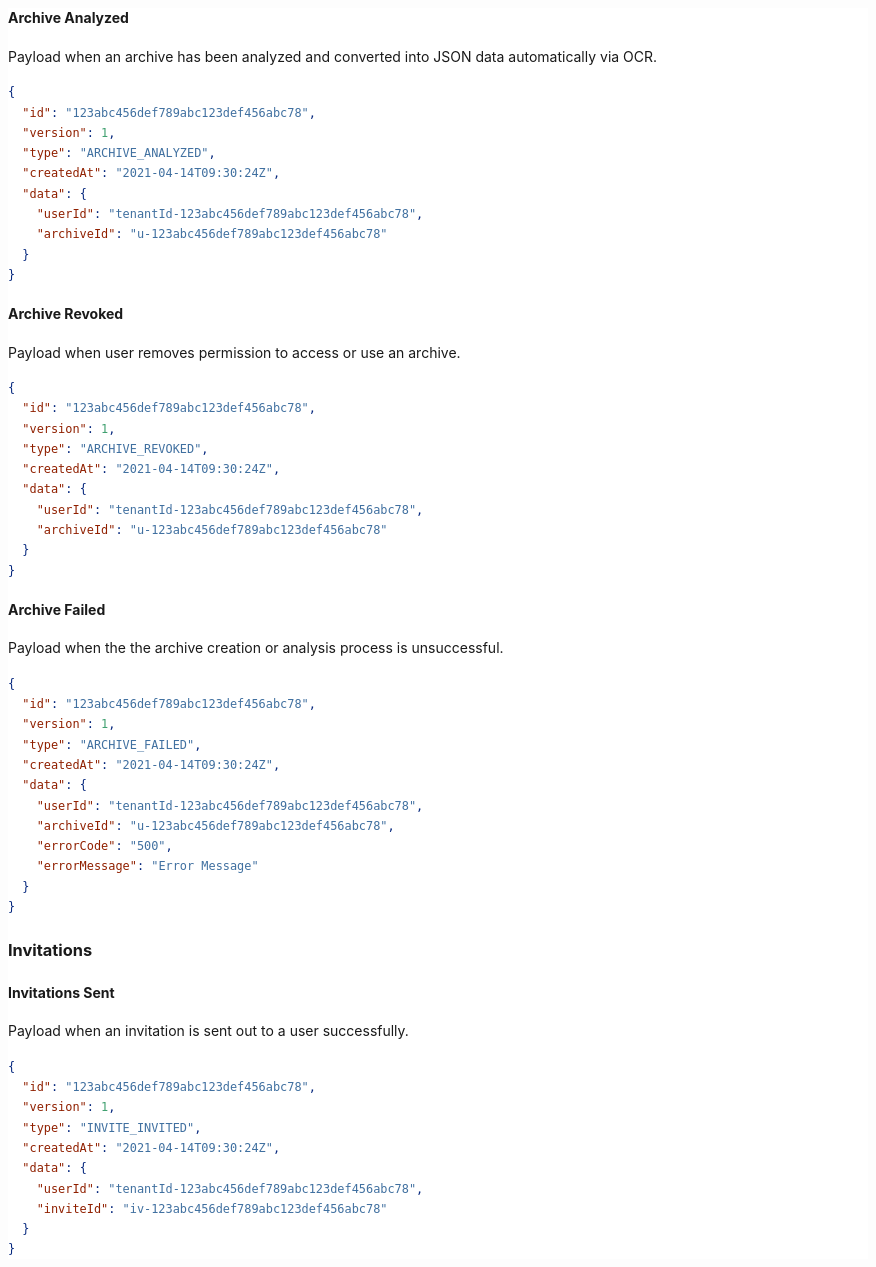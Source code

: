 #### Archive Analyzed
Payload when an archive has been analyzed and converted into JSON data automatically via OCR.
``` json
{
  "id": "123abc456def789abc123def456abc78",
  "version": 1,
  "type": "ARCHIVE_ANALYZED",
  "createdAt": "2021-04-14T09:30:24Z",
  "data": {
    "userId": "tenantId-123abc456def789abc123def456abc78",
    "archiveId": "u-123abc456def789abc123def456abc78"
  }
}
```


#### Archive Revoked
Payload when user removes permission to access or use an archive.
``` json
{
  "id": "123abc456def789abc123def456abc78",
  "version": 1,
  "type": "ARCHIVE_REVOKED",
  "createdAt": "2021-04-14T09:30:24Z",
  "data": {
    "userId": "tenantId-123abc456def789abc123def456abc78",
    "archiveId": "u-123abc456def789abc123def456abc78"
  }
}
```

#### Archive Failed
Payload when the the archive creation or analysis process is unsuccessful.
``` json
{
  "id": "123abc456def789abc123def456abc78",
  "version": 1,
  "type": "ARCHIVE_FAILED",
  "createdAt": "2021-04-14T09:30:24Z",
  "data": {
    "userId": "tenantId-123abc456def789abc123def456abc78",
    "archiveId": "u-123abc456def789abc123def456abc78",
    "errorCode": "500",
    "errorMessage": "Error Message"
  }
}
```

### Invitations

#### Invitations Sent
Payload when an invitation is sent out to a user successfully.
``` json
{
  "id": "123abc456def789abc123def456abc78",
  "version": 1,
  "type": "INVITE_INVITED",
  "createdAt": "2021-04-14T09:30:24Z",
  "data": {
    "userId": "tenantId-123abc456def789abc123def456abc78",
    "inviteId": "iv-123abc456def789abc123def456abc78"
  }
}
```
